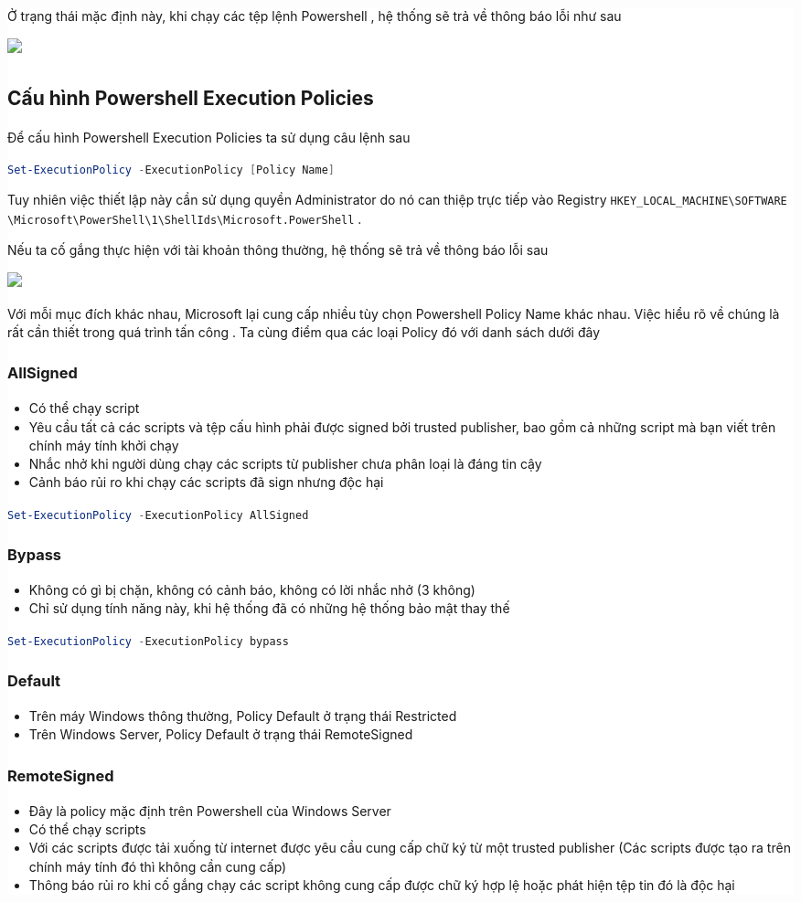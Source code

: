 Ở trạng thái mặc định này, khi chạy các tệp lệnh Powershell , hệ thống sẽ trả về thông báo lỗi như sau 

![](https://images.viblo.asia/1ae0cd88-3cc3-4921-8f2b-5abb676b50fa.png)

## Cấu hình Powershell Execution Policies

Để cấu hình Powershell Execution Policies ta sử dụng câu lệnh sau 

```powershell
Set-ExecutionPolicy -ExecutionPolicy [Policy Name]
```

Tuy nhiên việc thiết lập này cần sử dụng quyền Administrator do nó can thiệp 
trực tiếp vào Registry `HKEY_LOCAL_MACHINE\SOFTWARE\Microsoft\PowerShell\1\ShellIds\Microsoft.PowerShell` . 

Nếu ta cố gắng thực hiện với tài khoản thông thường, hệ thống sẽ trả về thông báo lỗi sau 

![](https://images.viblo.asia/5e515731-3439-4855-b7d1-feeb5d0a8a7e.png)

Với mỗi mục đích khác nhau, Microsoft lại cung cấp nhiều tùy chọn Powershell Policy Name khác nhau. Việc hiểu rõ về chúng là rất cần thiết trong quá trình tấn công . Ta cùng điểm qua các loại Policy đó với danh sách dưới đây 

### AllSigned

* Có thể chạy script 
* Yêu cầu tất cả các scripts và tệp cấu hình phải được signed bởi trusted publisher, bao gồm cả những script mà bạn viết trên chính máy tính khởi chạy 
* Nhắc nhở khi người dùng chạy các scripts từ publisher chưa phân loại là đáng tin cậy 
* Cảnh báo rủi ro khi chạy các scripts đã sign nhưng độc hại 

```powershell
Set-ExecutionPolicy -ExecutionPolicy AllSigned
```

### Bypass

* Không có gì bị chặn, không có cảnh báo, không có lời nhắc nhở (3 không) 
* Chỉ sử dụng tính năng này, khi hệ thống đã có những hệ thống bảo mật thay thế 

```powershell
Set-ExecutionPolicy -ExecutionPolicy bypass
```

### Default

* Trên máy Windows thông thường, Policy Default ở trạng thái Restricted
* Trên Windows Server, Policy Default ở trạng thái RemoteSigned

### RemoteSigned

* Đây là policy mặc định trên Powershell của Windows Server 
* Có thể chạy scripts
* Với các scripts được tải xuống từ internet được yêu cầu cung cấp chữ ký từ một trusted publisher (Các scripts được tạo ra trên chính máy tính đó thì không cần cung cấp)
* Thông báo rủi ro khi cố gắng chạy các script không cung cấp được chữ ký hợp lệ hoặc phát hiện tệp tin đó là độc hại 
